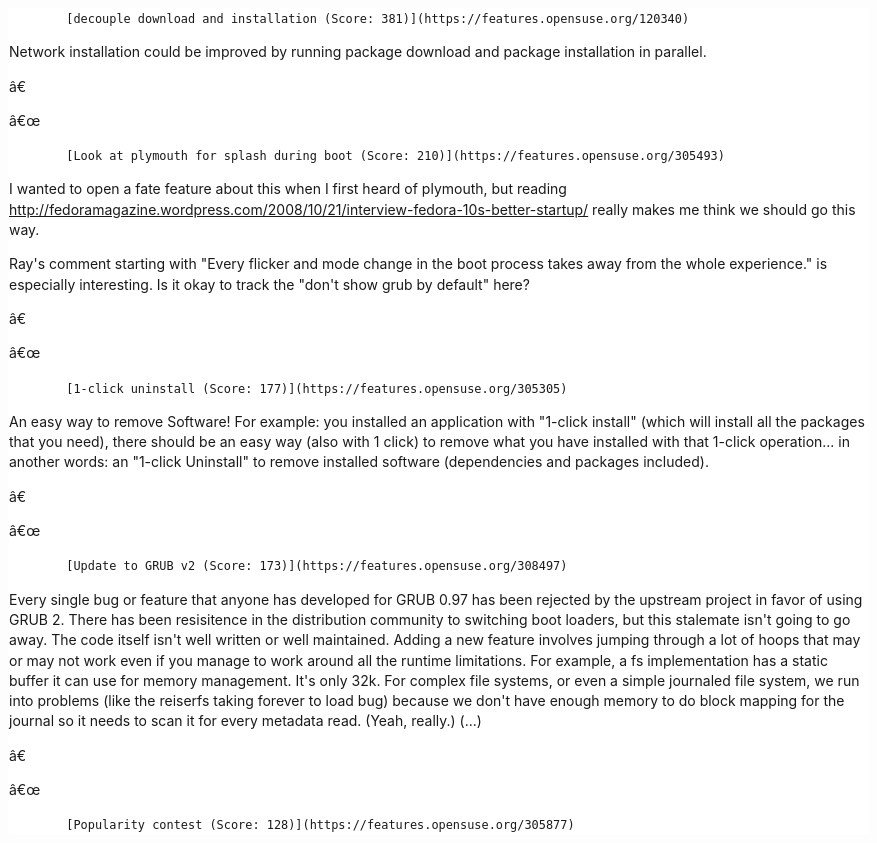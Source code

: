             [decouple download and installation (Score: 381)](https://features.opensuse.org/120340)
          

Network installation could be improved by running package download and package
            installation in parallel.

â€

â€œ


            [Look at plymouth for splash during boot (Score: 210)](https://features.opensuse.org/305493)
          

I wanted to open a fate feature about this when I first heard of plymouth, but
            reading
            http://fedoramagazine.wordpress.com/2008/10/21/interview-fedora-10s-better-startup/
            really makes me think we should go this way.

Ray's comment starting with "Every flicker and mode change in the boot
            process takes away from the whole experience." is especially interesting. Is it
            okay to track the "don't show grub by default" here?

â€

â€œ


            [1-click uninstall (Score: 177)](https://features.opensuse.org/305305)
          

An easy way to remove Software! For example: you installed an application with "1-click install" (which will install all the packages that you need), there should be an easy way (also with 1 click) to remove what you have installed with that 1-click operation... in another words: an "1-click Uninstall" to remove installed software (dependencies and packages included).

â€

â€œ


            [Update to GRUB v2 (Score: 173)](https://features.opensuse.org/308497)
          

Every single bug or feature that anyone has developed for GRUB 0.97 has been
            rejected by the upstream project in favor of using GRUB 2. There has been resisitence in
            the distribution community to switching boot loaders, but this stalemate isn't
            going to go away. The code itself isn't well written or well maintained. Adding a
            new feature involves jumping through a lot of hoops that may or may not work even if you
            manage to work around all the runtime limitations. For example, a fs implementation has
            a static buffer it can use for memory management. It's only 32k. For complex file
            systems, or even a simple journaled file system, we run into problems (like the reiserfs
            taking forever to load bug) because we don't have enough memory to do block mapping
            for the journal so it needs to scan it for every metadata read. (Yeah, really.)
            (...)

â€

â€œ


            [Popularity contest (Score: 128)](https://features.opensuse.org/305877)
          